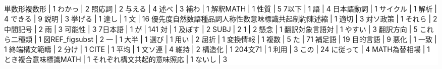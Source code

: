 単数形複数形 | 1
わかっ | 2
照応詞 | 2
与える | 4
述べ | 3
補わ | 1
解釈MATH | 1
性質 | 5
7以下 | 1
語 | 4
日本語動詞 | 1
サイクル | 1
解析 | 4
できる | 9
説明 | 3
挙げる | 1
達し | 1
文 | 16
優先度自然数語種品詞人称性数意味標識共起制約陳述縮 | 1
適切 | 3
対ソ政策 | 1
それら | 2
中間記号 | 2
雨 | 3
可能性 | 3
7日本語 | 1
が | 141
対 | 1
及ぼす | 2
SUBJ | 2
1 | 2
懸念 | 1
翻訳対象言語対 | 1
やすい | 3
翻訳方向 | 5
これら二種類 | 1
図REF_figsubst | 2
一 | 1
大半 | 1
選び | 1
用い | 2
屈折 | 1
変換情報 | 1
複数 | 5
た | 71
補足語 | 19
目的言語 | 9
悪化 | 1
一致 | 1
終端構文範疇 | 2
分け | 1
CITE | 1
平均 | 1
文ソ連 | 4
維持 | 2
構造化 | 1
204文71 | 1
利用 | 3
この | 24
に従って | 4
MATH為替相場 | 1
とき複合意味標識MATH | 1
それぞれ構文共起的意味照応 | 1
ないし | 3